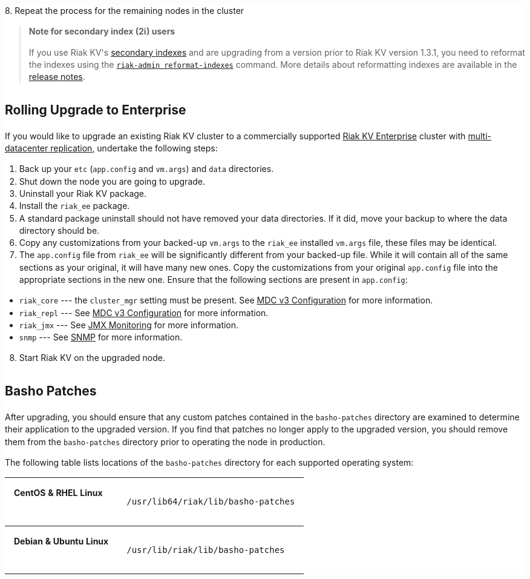 8\. Repeat the process for the remaining nodes in the cluster

>**Note for secondary index (2i) users**
>
>If you use Riak KV's [secondary indexes][usage secondary-indexes] and are
upgrading from a version prior to Riak KV version 1.3.1, you need to
reformat the indexes using the [`riak-admin reformat-indexes`][use admin riak-admin] command. More details about reformatting indexes are available in the [release notes][release notes].

## Rolling Upgrade to Enterprise

If you would like to upgrade an existing Riak KV cluster to a commercially
supported [Riak KV Enterprise][riak enterprise] cluster with [multi-datacenter replication][cluster ops mdc], undertake the following steps:

1. Back up your `etc` (`app.config` and `vm.args`) and `data`
directories.
2. Shut down the node you are going to upgrade.
3. Uninstall your Riak KV package.
4. Install the `riak_ee` package.
5. A standard package uninstall should not have removed your data
   directories. If it did, move your backup to where the data directory
   should be.
6. Copy any customizations from your backed-up `vm.args` to the
   `riak_ee` installed `vm.args` file, these files may be identical.
7. The `app.config` file from `riak_ee` will be significantly different from your backed-up file. While it will contain all of the same sections as your original, it will have many new ones. Copy the customizations from your original `app.config` file into the appropriate sections in the new one. Ensure that the following sections are present in `app.config`:
  * `riak_core` --- the `cluster_mgr` setting must be present. See [MDC v3 Configuration][config v3 mdc] for more information.
  * `riak_repl` --- See [MDC v3 Configuration][config v3 mdc] for more information.
  * `riak_jmx` --- See [JMX Monitoring](../../../using/reference/jmx) for more information.
  * `snmp` --- See [SNMP](../../../using/reference/snmp) for more information.
8. Start Riak KV on the upgraded node.

## Basho Patches

After upgrading, you should ensure that any custom patches contained in
the `basho-patches` directory are examined to determine their
application to the upgraded version. If you find that patches no longer
apply to the upgraded version, you should remove them from the
`basho-patches` directory prior to operating the node in production.

The following table lists locations of the `basho-patches` directory for
each supported operating system:

<table style="width: 100%; border-spacing: 0px;">
<tbody>
<tr align="left" valign="top">
<td style="padding: 15px; margin: 15px; border-width: 1px 0 1px 0; border-style: solid;"><strong>CentOS &amp; RHEL Linux</strong></td>
<td style="padding: 15px; margin: 15px; border-width: 1px 0 1px 0; border-style: solid;">
<p><tt>/usr/lib64/riak/lib/basho-patches</tt></p>
</td>
</tr>
<tr align="left" valign="top">
<td style="padding: 15px; margin: 15px; border-width: 1px 0 1px 0; border-style: solid;"><strong>Debian &amp; Ubuntu Linux</strong></td>
<td style="padding: 15px; margin: 15px; border-width: 1px 0 1px 0; border-style: solid;">
<p><tt>/usr/lib/riak/lib/basho-patches</tt></p>
</td>
</tr>
<tr align="left" valign="top">

[use admin riak control]: /riak/kv/2.0.7/using/admin/riak-control
[use admin commands]: /riak/kv/2.0.7/using/admin/commands
[use admin riak-admin]: /riak/kv/2.0.7/using/admin/riak-admin
[usage secondary-indexes]: /riak/kv/2.0.7/developing/usage/secondary-indexes
[release notes]: https://github.com/basho/riak/blob/master/RELEASE-NOTES.md
[riak enterprise]: http://basho.com/products/riak-kv/
[cluster ops mdc]: /riak/kv/2.0.7/using/cluster-operations/v3-multi-datacenter
[config v3 mdc]: /riak/kv/2.0.7/configuring/v3-multi-datacenter